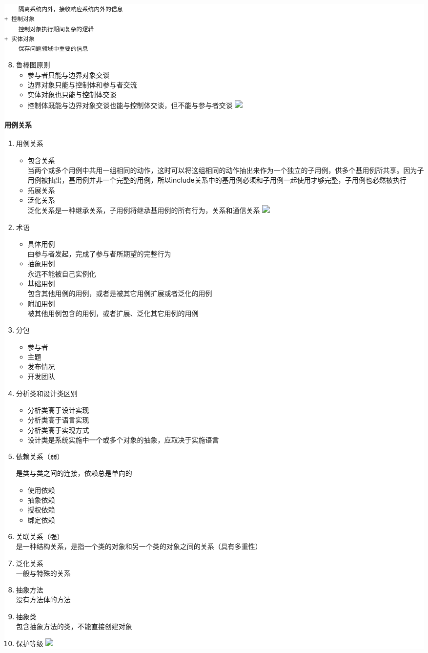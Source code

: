 		隔离系统内外，接收响应系统内外的信息
	+ 控制对象  
		控制对象执行期间复杂的逻辑
	+ 实体对象  
		保存问题领域中重要的信息
8. 鲁棒图原则
	+ 参与者只能与边界对象交谈
	+ 边界对象只能与控制体和参与者交流
	+ 实体对象也只能与控制体交谈
	+ 控制体既能与边界对象交谈也能与控制体交谈，但不能与参与者交谈
	![](https://tva1.sinaimg.cn/large/006y8mN6ly1g8poan0zvcj30l009676g.jpg)
	
#### 用例关系

1. 用例关系
	+ 包含关系  
		当两个或多个用例中共用一组相同的动作，这时可以将这组相同的动作抽出来作为一个独立的子用例，供多个基用例所共享。因为子用例被抽出，基用例并非一个完整的用例，所以include关系中的基用例必须和子用例一起使用才够完整，子用例也必然被执行
	+ 拓展关系
	+ 泛化关系  
		泛化关系是一种继承关系，子用例将继承基用例的所有行为，关系和通信关系
	![](https://tva1.sinaimg.cn/large/006y8mN6ly1g8poekl7osj30am03w3yu.jpg)
2. 术语
	+ 具体用例  
		由参与者发起，完成了参与者所期望的完整行为
	+ 抽象用例  
		永远不能被自己实例化
	+ 基础用例  
		包含其他用例的用例，或者是被其它用例扩展或者泛化的用例
	+ 附加用例  
		被其他用例包含的用例，或者扩展、泛化其它用例的用例
3. 分包
	+ 参与者
	+ 主题
	+ 发布情况
	+ 开发团队
4. 分析类和设计类区别
	+ 分析类高于设计实现
	+ 分析类高于语言实现
	+ 分析类高于实现方式
	+ 设计类是系统实施中一个或多个对象的抽象，应取决于实施语言
5. 依赖关系（弱）  
	
	是类与类之间的连接，依赖总是单向的
	
	+ 使用依赖
	+ 抽象依赖
	+ 授权依赖
	+ 绑定依赖
6. 关联关系（强）  
	是一种结构关系，是指一个类的对象和另一个类的对象之间的关系（具有多重性）
7. 泛化关系  
	一般与特殊的关系
8. 抽象方法  
	没有方法体的方法
9. 抽象类  
	包含抽象方法的类，不能直接创建对象
10. 保护等级
	![](https://tva1.sinaimg.cn/large/006y8mN6ly1g8ppyymwabj31130c2abb.jpg)  
	